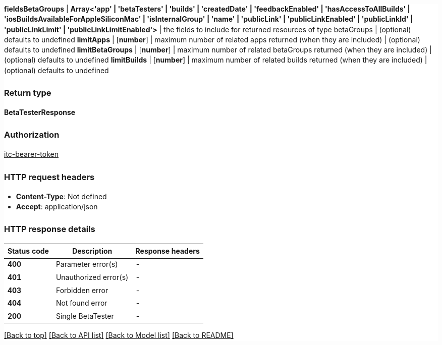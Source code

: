  **fieldsBetaGroups** | **Array<&#39;app&#39; &#124; &#39;betaTesters&#39; &#124; &#39;builds&#39; &#124; &#39;createdDate&#39; &#124; &#39;feedbackEnabled&#39; &#124; &#39;hasAccessToAllBuilds&#39; &#124; &#39;iosBuildsAvailableForAppleSiliconMac&#39; &#124; &#39;isInternalGroup&#39; &#124; &#39;name&#39; &#124; &#39;publicLink&#39; &#124; &#39;publicLinkEnabled&#39; &#124; &#39;publicLinkId&#39; &#124; &#39;publicLinkLimit&#39; &#124; &#39;publicLinkLimitEnabled&#39;>** | the fields to include for returned resources of type betaGroups | (optional) defaults to undefined
 **limitApps** | [**number**] | maximum number of related apps returned (when they are included) | (optional) defaults to undefined
 **limitBetaGroups** | [**number**] | maximum number of related betaGroups returned (when they are included) | (optional) defaults to undefined
 **limitBuilds** | [**number**] | maximum number of related builds returned (when they are included) | (optional) defaults to undefined


### Return type

**BetaTesterResponse**

### Authorization

[itc-bearer-token](README.md#itc-bearer-token)

### HTTP request headers

 - **Content-Type**: Not defined
 - **Accept**: application/json


### HTTP response details
| Status code | Description | Response headers |
|-------------|-------------|------------------|
**400** | Parameter error(s) |  -  |
**401** | Unauthorized error(s) |  -  |
**403** | Forbidden error |  -  |
**404** | Not found error |  -  |
**200** | Single BetaTester |  -  |

[[Back to top]](#) [[Back to API list]](README.md#documentation-for-api-endpoints) [[Back to Model list]](README.md#documentation-for-models) [[Back to README]](README.md)


